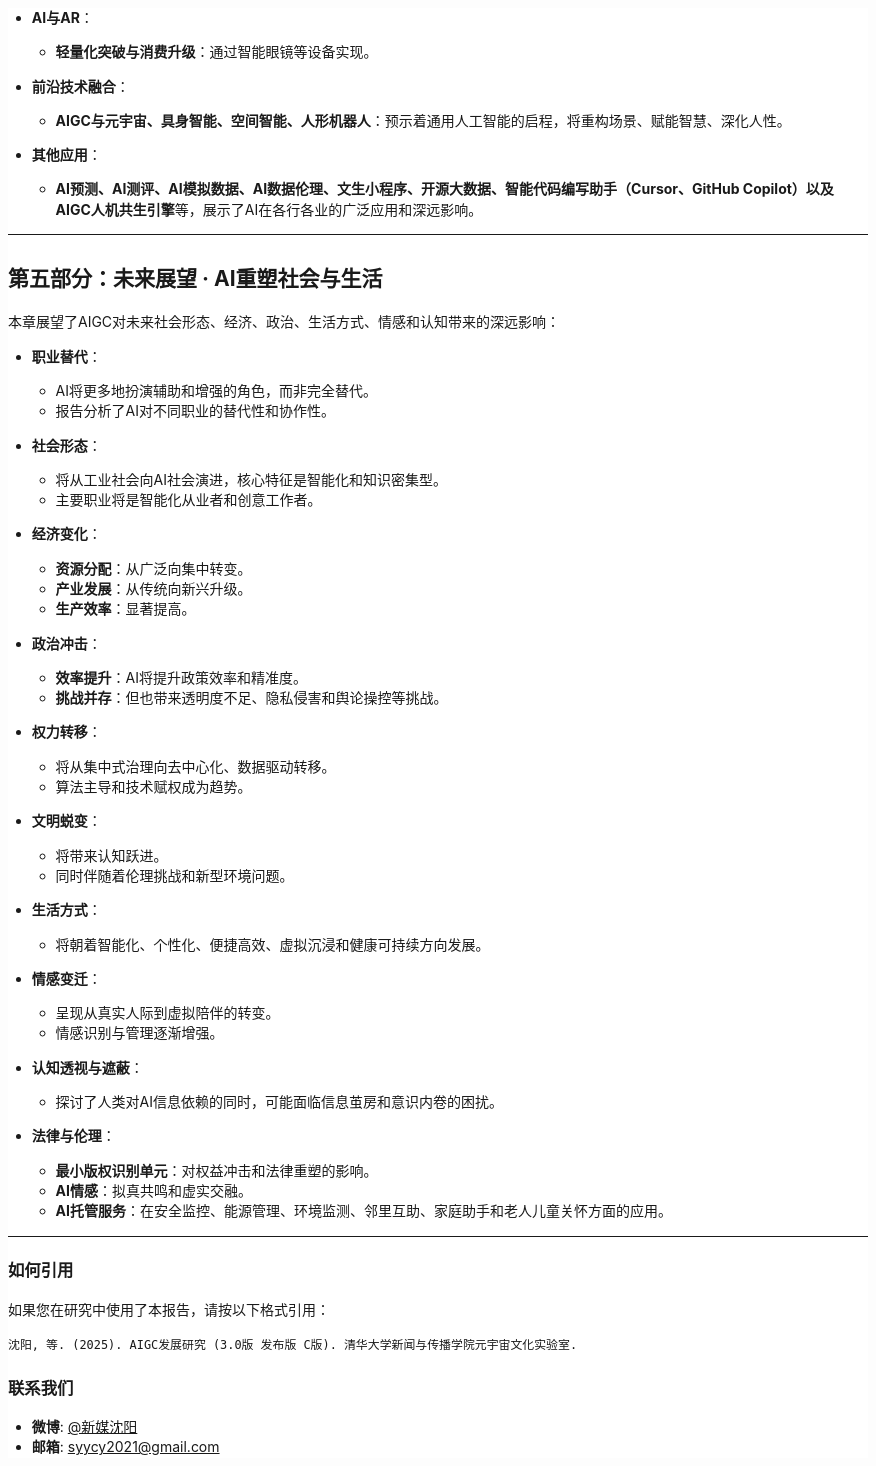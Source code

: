 *   **AI与AR**：
    *   **轻量化突破与消费升级**：通过智能眼镜等设备实现。

*   **前沿技术融合**：
    *   **AIGC与元宇宙、具身智能、空间智能、人形机器人**：预示着通用人工智能的启程，将重构场景、赋能智慧、深化人性。

*   **其他应用**：
    *   **AI预测、AI测评、AI模拟数据、AI数据伦理、文生小程序、开源大数据、智能代码编写助手（Cursor、GitHub Copilot）以及AIGC人机共生引擎**等，展示了AI在各行各业的广泛应用和深远影响。

---

## **第五部分：未来展望 · AI重塑社会与生活**

本章展望了AIGC对未来社会形态、经济、政治、生活方式、情感和认知带来的深远影响：

*   **职业替代**：
    *   AI将更多地扮演辅助和增强的角色，而非完全替代。
    *   报告分析了AI对不同职业的替代性和协作性。

*   **社会形态**：
    *   将从工业社会向AI社会演进，核心特征是智能化和知识密集型。
    *   主要职业将是智能化从业者和创意工作者。

*   **经济变化**：
    *   **资源分配**：从广泛向集中转变。
    *   **产业发展**：从传统向新兴升级。
    *   **生产效率**：显著提高。

*   **政治冲击**：
    *   **效率提升**：AI将提升政策效率和精准度。
    *   **挑战并存**：但也带来透明度不足、隐私侵害和舆论操控等挑战。

*   **权力转移**：
    *   将从集中式治理向去中心化、数据驱动转移。
    *   算法主导和技术赋权成为趋势。

*   **文明蜕变**：
    *   将带来认知跃进。
    *   同时伴随着伦理挑战和新型环境问题。

*   **生活方式**：
    *   将朝着智能化、个性化、便捷高效、虚拟沉浸和健康可持续方向发展。

*   **情感变迁**：
    *   呈现从真实人际到虚拟陪伴的转变。
    *   情感识别与管理逐渐增强。

*   **认知透视与遮蔽**：
    *   探讨了人类对AI信息依赖的同时，可能面临信息茧房和意识内卷的困扰。

*   **法律与伦理**：
    *   **最小版权识别单元**：对权益冲击和法律重塑的影响。
    *   **AI情感**：拟真共鸣和虚实交融。
    *   **AI托管服务**：在安全监控、能源管理、环境监测、邻里互助、家庭助手和老人儿童关怀方面的应用。


---

### **如何引用**
如果您在研究中使用了本报告，请按以下格式引用：
```
沈阳, 等. (2025). AIGC发展研究 (3.0版 发布版 C版). 清华大学新闻与传播学院元宇宙文化实验室.
```

### **联系我们**
*   **微博**: [@新媒沈阳](https://weibo.com/u/124739259)
*   **邮箱**: syycy2021@gmail.com


